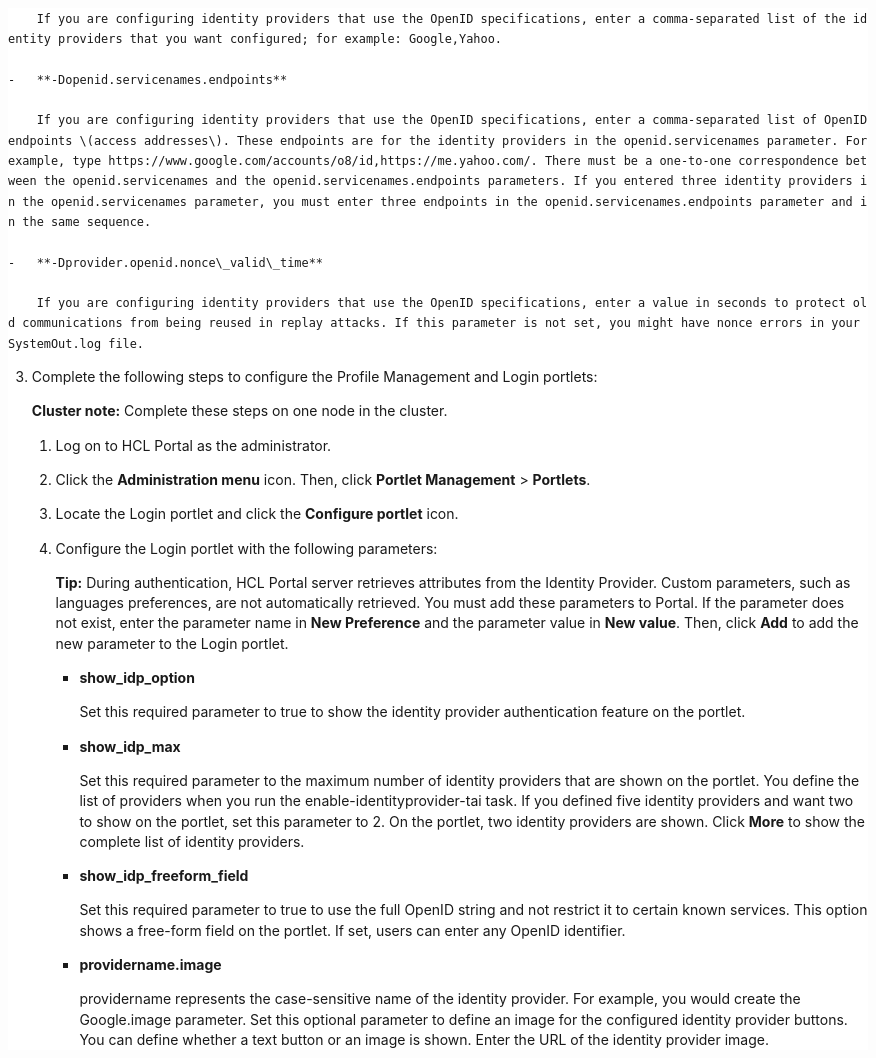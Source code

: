         If you are configuring identity providers that use the OpenID specifications, enter a comma-separated list of the identity providers that you want configured; for example: Google,Yahoo.

    -   **-Dopenid.servicenames.endpoints**

        If you are configuring identity providers that use the OpenID specifications, enter a comma-separated list of OpenID endpoints \(access addresses\). These endpoints are for the identity providers in the openid.servicenames parameter. For example, type https://www.google.com/accounts/o8/id,https://me.yahoo.com/. There must be a one-to-one correspondence between the openid.servicenames and the openid.servicenames.endpoints parameters. If you entered three identity providers in the openid.servicenames parameter, you must enter three endpoints in the openid.servicenames.endpoints parameter and in the same sequence.

    -   **-Dprovider.openid.nonce\_valid\_time**

        If you are configuring identity providers that use the OpenID specifications, enter a value in seconds to protect old communications from being reused in replay attacks. If this parameter is not set, you might have nonce errors in your SystemOut.log file.

3.  Complete the following steps to configure the Profile Management and Login portlets:

    **Cluster note:** Complete these steps on one node in the cluster.

    1.  Log on to HCL Portal as the administrator.

    2.  Click the **Administration menu** icon. Then, click **Portlet Management** \> **Portlets**.

    3.  Locate the Login portlet and click the **Configure portlet** icon.

    4.  Configure the Login portlet with the following parameters:

        **Tip:** During authentication, HCL Portal server retrieves attributes from the Identity Provider. Custom parameters, such as languages preferences, are not automatically retrieved. You must add these parameters to Portal. If the parameter does not exist, enter the parameter name in **New Preference** and the parameter value in **New value**. Then, click **Add** to add the new parameter to the Login portlet.

        -   **show\_idp\_option**

            Set this required parameter to true to show the identity provider authentication feature on the portlet.

        -   **show\_idp\_max**

            Set this required parameter to the maximum number of identity providers that are shown on the portlet. You define the list of providers when you run the enable-identityprovider-tai task. If you defined five identity providers and want two to show on the portlet, set this parameter to 2. On the portlet, two identity providers are shown. Click **More** to show the complete list of identity providers.

        -   **show\_idp\_freeform\_field**

            Set this required parameter to true to use the full OpenID string and not restrict it to certain known services. This option shows a free-form field on the portlet. If set, users can enter any OpenID identifier.

        -   **providername.image**

            providername represents the case-sensitive name of the identity provider. For example, you would create the Google.image parameter. Set this optional parameter to define an image for the configured identity provider buttons. You can define whether a text button or an image is shown. Enter the URL of the identity provider image.
